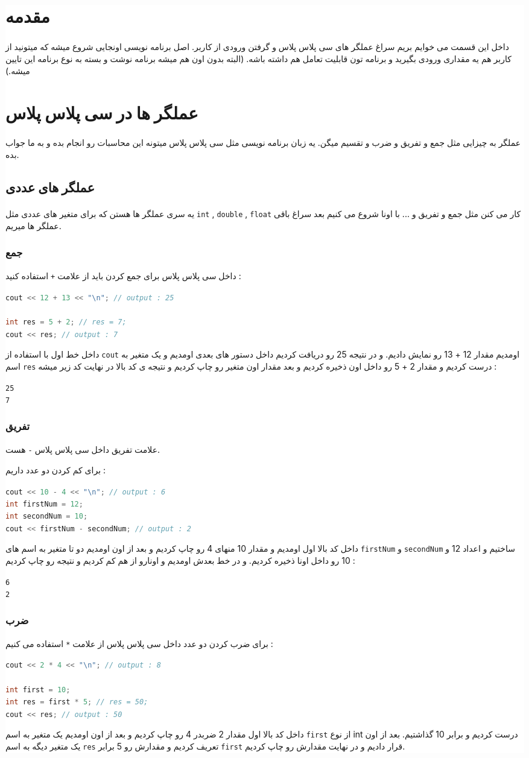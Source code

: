 # مقدمه
داخل این قسمت می خوایم بریم سراغ عملگر های سی پلاس پلاس و گرفتن ورودی از کاربر.
اصل برنامه نویسی اونجایی شروع میشه که میتونید از کاربر هم یه مقداری ورودی بگیرید و برنامه تون قابلیت تعامل هم داشته باشه. (البته بدون اون هم میشه برنامه نوشت و بسته به نوع برنامه این تایین میشه.)

# عملگر ها در سی پلاس پلاس

عملگر به چیزایی مثل جمع و تفریق و ضرب و تقسیم میگن. یه زبان برنامه نویسی مثل سی پلاس پلاس میتونه این محاسبات رو انجام بده و به ما جواب بده.

## عملگر های عددی
یه سری عملگر ها هستن که برای متغیر های عددی مثل `int` , `double` , `float` کار می کنن مثل جمع و تفریق و ...
با اونا شروع می کنیم بعد سراغ باقی عملگر ها میریم.

### جمع
داخل سی پلاس پلاس برای جمع کردن باید از علامت `+` استفاده کنید :
```cpp
cout << 12 + 13 << "\n"; // output : 25

int res = 5 + 2; // res = 7;
cout << res; // output : 7
```

داخل خط اول با استفاده از `cout` اومدیم مقدار 12 + 13 رو نمایش دادیم. و در نتیجه 25 رو دریافت کردیم
داخل دستور های بعدی اومدیم و یک متغیر به اسم `res` درست کردیم و مقدار 2 + 5 رو داخل اون ذخیره کردیم و بعد مقدار اون متغیر رو چاپ کردیم و نتیجه ی کد بالا در نهایت کد زیر میشه :
```output
25
7
```

### تفریق
علامت تفریق داخل سی پلاس پلاس `-` هست.

برای کم کردن دو عدد داریم :
```cpp
cout << 10 - 4 << "\n"; // output : 6
int firstNum = 12;
int secondNum = 10;
cout << firstNum - secondNum; // output : 2
```
داخل کد بالا اول اومدیم و مقدار 10 منهای 4 رو چاپ کردیم و بعد از اون اومدیم دو تا متغیر به اسم های `firstNum` و `secondNum` ساختیم و اعداد 12 و 10 رو داخل اونا ذخیره کردیم. و در خط بعدش اومدیم و اونارو از هم کم کردیم و نتیجه رو چاپ کردیم :
```output
6
2
```
### ضرب
برای ضرب کردن دو عدد داخل سی پلاس پلاس از علامت `*` استفاده می کنیم :
```cpp
cout << 2 * 4 << "\n"; // output : 8

int first = 10;
int res = first * 5; // res = 50;
cout << res; // output : 50
```
داخل کد بالا اول مقدار 2 ضربدر 4 رو چاپ کردیم و بعد از اون اومدیم یک متغیر به اسم `first` از نوع int درست کردیم و برابر 10 گذاشتیم.
بعد از اون یک متغیر دیگه به اسم `res` تعریف کردیم و مقدارش رو 5 برابر `first` قرار دادیم و در نهایت مقدارش رو چاپ کردیم.